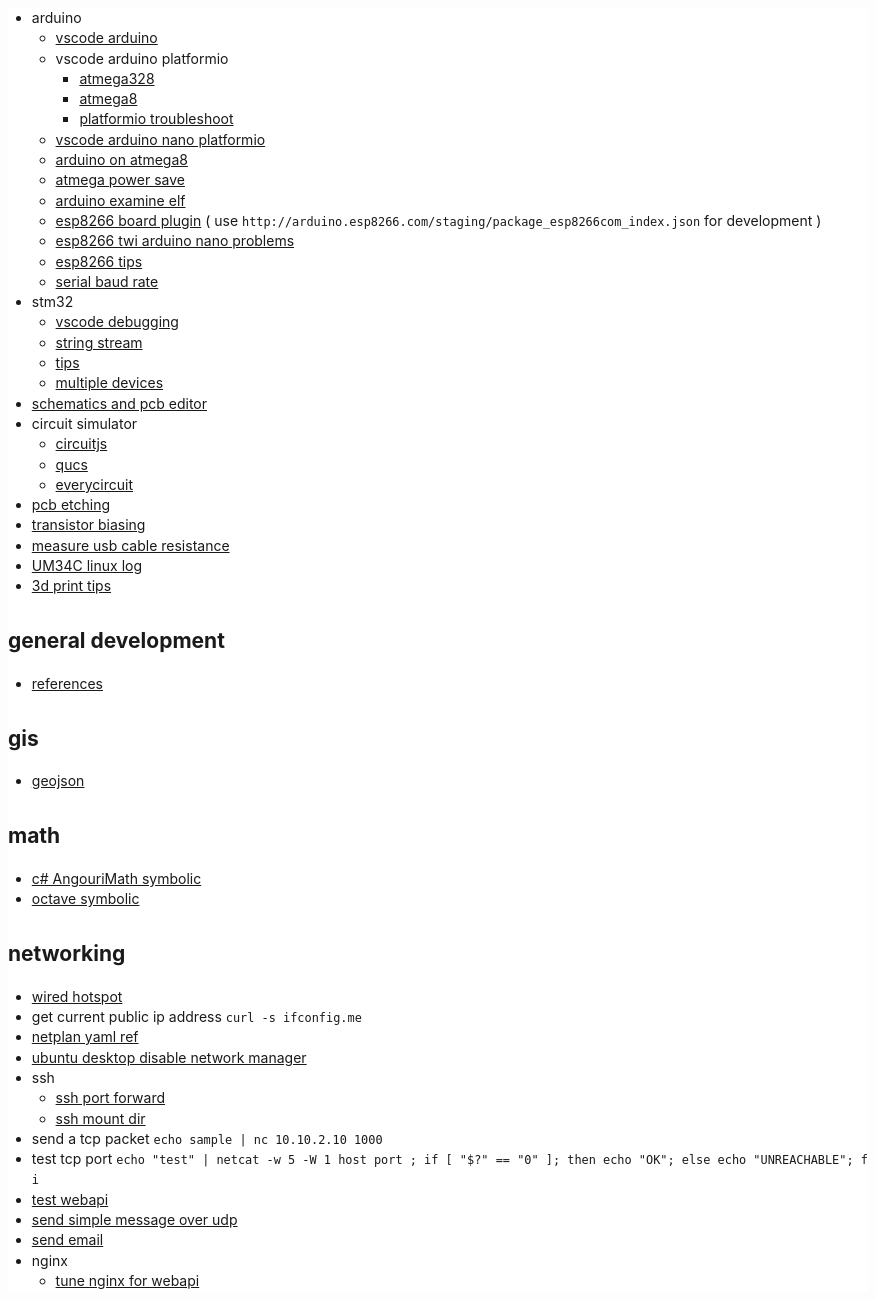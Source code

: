 - arduino
  - [vscode arduino](doc/vscode-arduino.md)
  - vscode arduino platformio
    - [atmega328](doc/vscode-arduino-platformio-atmega328.md)
    - [atmega8](doc/vscode-arduino-platformio-atmega8.md)
    - [platformio troubleshoot](doc/platformio-troubleshoot.md)  
  - [vscode arduino nano platformio](doc/vscode-arduino-nano-platformio.md)
  - [arduino on atmega8](doc/arduino-on-atmega8.md)
  - [atmega power save](doc/atmega-power-save.md)
  - [arduino examine elf](doc/arduino-examine-elf.md)
  - [esp8266 board plugin](https://github.com/esp8266/Arduino#installing-with-boards-manager) ( use `http://arduino.esp8266.com/staging/package_esp8266com_index.json` for development )
  - [esp8266 twi arduino nano problems](doc/esp8266-twi-arduino-nano.md)  
  - [esp8266 tips](doc/esp8266-tips.md)
  - [serial baud rate](doc/arduino-serial-baud.md)
- stm32
  - [vscode debugging](https://github.com/devel0/iot-examples/tree/3ff96e5e57c6593675e8f270b87161b9724b6786#stm32duino)
  - [string stream](https://github.com/bblanchon/ArduinoStreamUtils)
  - [tips](doc/stm32tips.md)
  - [multiple devices](doc/stm32-multiple.md)
- [schematics and pcb editor](doc/easyeda.md)
- circuit simulator
  - [circuitjs](http://lushprojects.com/circuitjs/circuitjs.html?)
  - [qucs](doc/qucs.md)
  - [everycircuit](http://everycircuit.com)
- [pcb etching](doc/pcb-etching.md)
- [transistor biasing](_files/transistor-biasing.xlsx)  
- [measure usb cable resistance](doc/measure-usb-cable-resistance.md)
- [UM34C linux log](doc/UM34C-linux-log.md)
- [3d print tips](doc/3dprinting-tips.md)

## general development

- [references](https://devhints.io/)

## gis

- [geojson](https://www.geoapify.com/geojson-javascript-developer-guide)

## math

- [c# AngouriMath symbolic](https://github.com/devel0/scurve-speed-eval/blob/0bff63605a3f7fae49d6f56aab4b813efa755242/Program.cs#L54)
- [octave symbolic](doc/octave-symbolic.md)

## networking

- [wired hotspot](https://github.com/devel0/linux-scripts-utils/blob/master/enable-wiredhotspot)
- get current public ip address `curl -s ifconfig.me`
- [netplan yaml ref](https://netplan.readthedocs.io/en/latest/netplan-yaml/)
- [ubuntu desktop disable network manager](doc/ubuntu-desktop-disable-network-manager.md)
- ssh
  - [ssh port forward](doc/ssh-port-forward.md)
  - [ssh mount dir](doc/ssh-mount-dir.md)
- send a tcp packet `echo sample | nc 10.10.2.10 1000`
- test tcp port `echo "test" | netcat -w 5 -W 1 host port ; if [ "$?" == "0" ]; then echo "OK"; else echo "UNREACHABLE"; fi`
- [test webapi](doc/test-webapi.md)
- [send simple message over udp](doc/send-simple-message-over-udp.md)
- [send email](doc/send-email-wrapper.md)
- nginx
  - [tune nginx for webapi](doc/nginx-webapi-conf.md)  